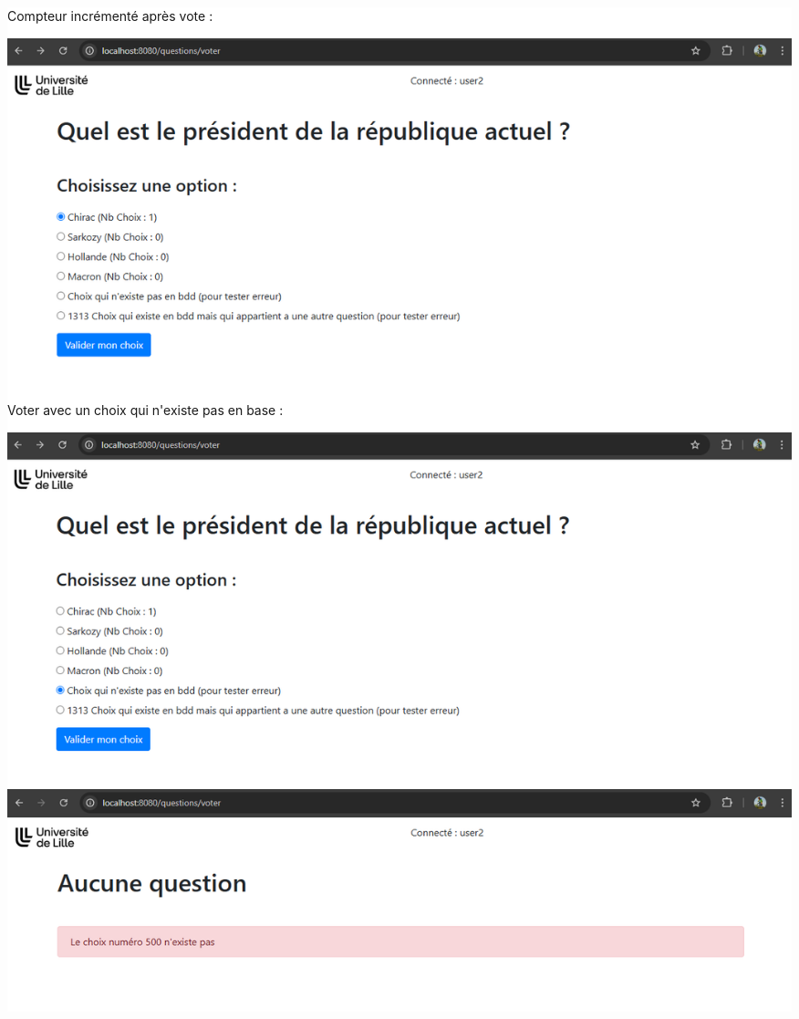 Compteur incrémenté après vote :

![questions-voter2](src/main/resources/static/img/questions-voter2.png)

Voter avec un choix qui n'existe pas en base :

![questions-voter-error](src/main/resources/static/img/questions-voter-error.png)
![questions-voter-vote-error](src/main/resources/static/img/questions-voter-vote-error.png) 

